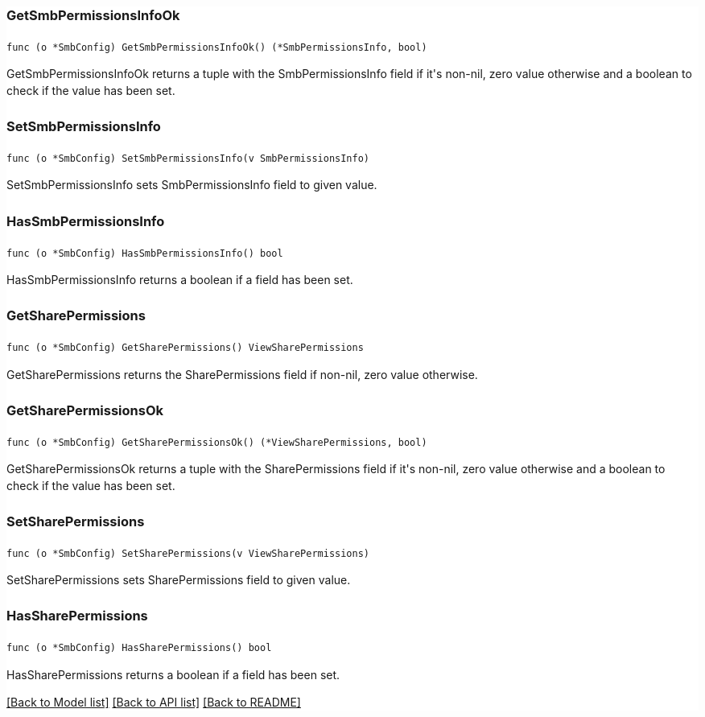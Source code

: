 ### GetSmbPermissionsInfoOk

`func (o *SmbConfig) GetSmbPermissionsInfoOk() (*SmbPermissionsInfo, bool)`

GetSmbPermissionsInfoOk returns a tuple with the SmbPermissionsInfo field if it's non-nil, zero value otherwise
and a boolean to check if the value has been set.

### SetSmbPermissionsInfo

`func (o *SmbConfig) SetSmbPermissionsInfo(v SmbPermissionsInfo)`

SetSmbPermissionsInfo sets SmbPermissionsInfo field to given value.

### HasSmbPermissionsInfo

`func (o *SmbConfig) HasSmbPermissionsInfo() bool`

HasSmbPermissionsInfo returns a boolean if a field has been set.

### GetSharePermissions

`func (o *SmbConfig) GetSharePermissions() ViewSharePermissions`

GetSharePermissions returns the SharePermissions field if non-nil, zero value otherwise.

### GetSharePermissionsOk

`func (o *SmbConfig) GetSharePermissionsOk() (*ViewSharePermissions, bool)`

GetSharePermissionsOk returns a tuple with the SharePermissions field if it's non-nil, zero value otherwise
and a boolean to check if the value has been set.

### SetSharePermissions

`func (o *SmbConfig) SetSharePermissions(v ViewSharePermissions)`

SetSharePermissions sets SharePermissions field to given value.

### HasSharePermissions

`func (o *SmbConfig) HasSharePermissions() bool`

HasSharePermissions returns a boolean if a field has been set.


[[Back to Model list]](../README.md#documentation-for-models) [[Back to API list]](../README.md#documentation-for-api-endpoints) [[Back to README]](../README.md)


